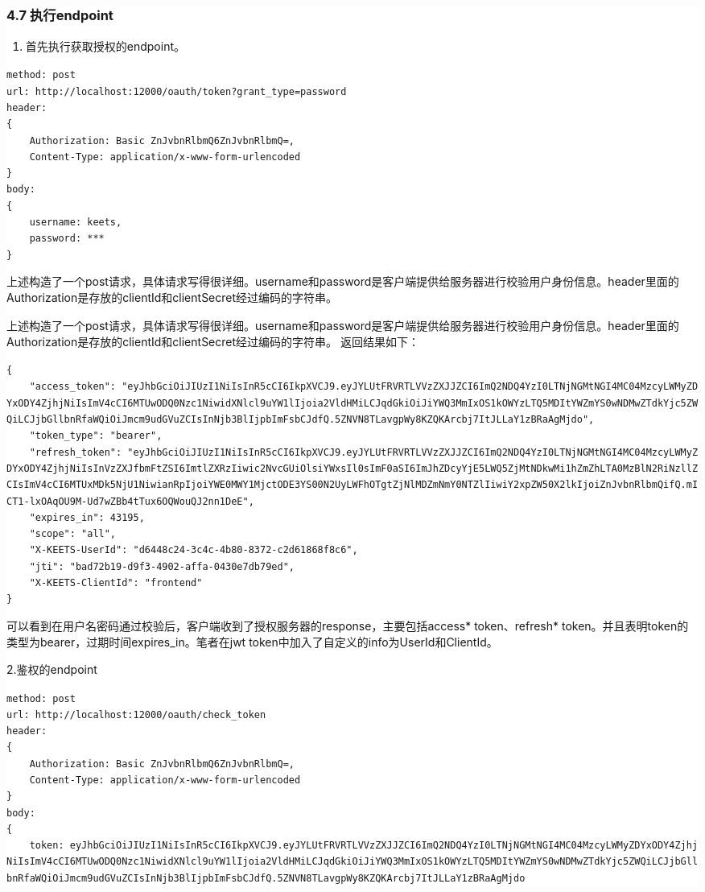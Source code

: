 ```
```

### 4.7 执行endpoint

1. 首先执行获取授权的endpoint。

```
method: post
url: http://localhost:12000/oauth/token?grant_type=password
header:
{
	Authorization: Basic ZnJvbnRlbmQ6ZnJvbnRlbmQ=,
	Content-Type: application/x-www-form-urlencoded
}
body:
{
	username: keets,
	password: ***
}
```

上述构造了一个post请求，具体请求写得很详细。username和password是客户端提供给服务器进行校验用户身份信息。header里面的Authorization是存放的clientId和clientSecret经过编码的字符串。

上述构造了一个post请求，具体请求写得很详细。username和password是客户端提供给服务器进行校验用户身份信息。header里面的Authorization是存放的clientId和clientSecret经过编码的字符串。
返回结果如下：

```
{
    "access_token": "eyJhbGciOiJIUzI1NiIsInR5cCI6IkpXVCJ9.eyJYLUtFRVRTLVVzZXJJZCI6ImQ2NDQ4YzI0LTNjNGMtNGI4MC04MzcyLWMyZDYxODY4ZjhjNiIsImV4cCI6MTUwODQ0Nzc1NiwidXNlcl9uYW1lIjoia2VldHMiLCJqdGkiOiJiYWQ3MmIxOS1kOWYzLTQ5MDItYWZmYS0wNDMwZTdkYjc5ZWQiLCJjbGllbnRfaWQiOiJmcm9udGVuZCIsInNjb3BlIjpbImFsbCJdfQ.5ZNVN8TLavgpWy8KZQKArcbj7ItJLLaY1zBRaAgMjdo",
    "token_type": "bearer",
    "refresh_token": "eyJhbGciOiJIUzI1NiIsInR5cCI6IkpXVCJ9.eyJYLUtFRVRTLVVzZXJJZCI6ImQ2NDQ4YzI0LTNjNGMtNGI4MC04MzcyLWMyZDYxODY4ZjhjNiIsInVzZXJfbmFtZSI6ImtlZXRzIiwic2NvcGUiOlsiYWxsIl0sImF0aSI6ImJhZDcyYjE5LWQ5ZjMtNDkwMi1hZmZhLTA0MzBlN2RiNzllZCIsImV4cCI6MTUxMDk5NjU1NiwianRpIjoiYWE0MWY1MjctODE3YS00N2UyLWFhOTgtZjNlMDZmNmY0NTZlIiwiY2xpZW50X2lkIjoiZnJvbnRlbmQifQ.mICT1-lxOAqOU9M-Ud7wZBb4tTux6OQWouQJ2nn1DeE",
    "expires_in": 43195,
    "scope": "all",
    "X-KEETS-UserId": "d6448c24-3c4c-4b80-8372-c2d61868f8c6",
    "jti": "bad72b19-d9f3-4902-affa-0430e7db79ed",
    "X-KEETS-ClientId": "frontend"
}
```

可以看到在用户名密码通过校验后，客户端收到了授权服务器的response，主要包括access* token、refresh* token。并且表明token的类型为bearer，过期时间expires_in。笔者在jwt token中加入了自定义的info为UserId和ClientId。

2.鉴权的endpoint

```
method: post
url: http://localhost:12000/oauth/check_token
header:
{
	Authorization: Basic ZnJvbnRlbmQ6ZnJvbnRlbmQ=,
	Content-Type: application/x-www-form-urlencoded
}
body:
{
	token: eyJhbGciOiJIUzI1NiIsInR5cCI6IkpXVCJ9.eyJYLUtFRVRTLVVzZXJJZCI6ImQ2NDQ4YzI0LTNjNGMtNGI4MC04MzcyLWMyZDYxODY4ZjhjNiIsImV4cCI6MTUwODQ0Nzc1NiwidXNlcl9uYW1lIjoia2VldHMiLCJqdGkiOiJiYWQ3MmIxOS1kOWYzLTQ5MDItYWZmYS0wNDMwZTdkYjc5ZWQiLCJjbGllbnRfaWQiOiJmcm9udGVuZCIsInNjb3BlIjpbImFsbCJdfQ.5ZNVN8TLavgpWy8KZQKArcbj7ItJLLaY1zBRaAgMjdo
```